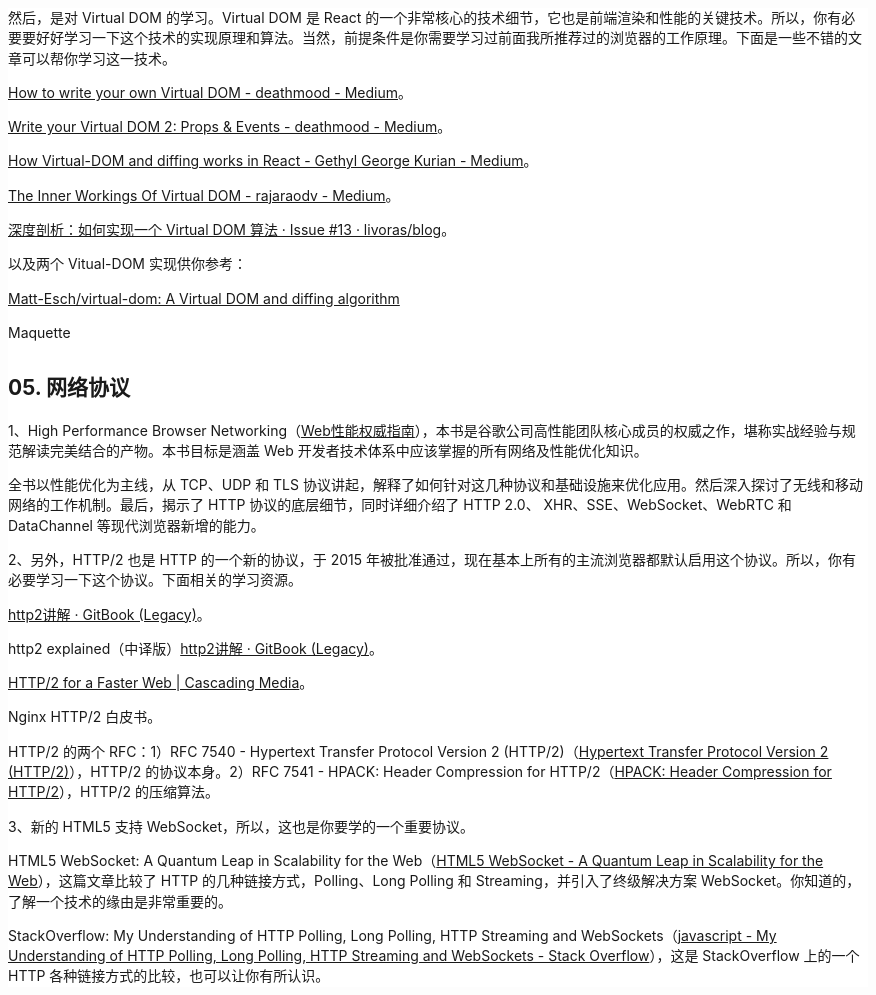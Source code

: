 然后，是对 Virtual DOM 的学习。Virtual DOM 是 React 的一个非常核心的技术细节，它也是前端渲染和性能的关键技术。所以，你有必要要好好学习一下这个技术的实现原理和算法。当然，前提条件是你需要学习过前面我所推荐过的浏览器的工作原理。下面是一些不错的文章可以帮你学习这一技术。

[How to write your own Virtual DOM - deathmood - Medium](https://medium.com/@deathmood/how-to-write-your-own-virtual-dom-ee74acc13060)。

[Write your Virtual DOM 2: Props & Events - deathmood - Medium](https://medium.com/@deathmood/write-your-virtual-dom-2-props-events-a957608f5c76)。

[How Virtual-DOM and diffing works in React - Gethyl George Kurian - Medium](https://medium.com/@gethylgeorge/how-virtual-dom-and-diffing-works-in-react-6fc805f9f84e)。

[The Inner Workings Of Virtual DOM - rajaraodv - Medium](https://medium.com/@rajaraodv/the-inner-workings-of-virtual-dom-666ee7ad47cf)。

[深度剖析：如何实现一个 Virtual DOM 算法 · Issue #13 · livoras/blog](https://github.com/livoras/blog/issues/13)。

以及两个 Vitual-DOM 实现供你参考：

[Matt-Esch/virtual-dom: A Virtual DOM and diffing algorithm](https://github.com/Matt-Esch/virtual-dom)

Maquette

## 05. 网络协议

1、High Performance Browser Networking（[Web性能权威指南](https://book.douban.com/subject/25856314/)），本书是谷歌公司高性能团队核心成员的权威之作，堪称实战经验与规范解读完美结合的产物。本书目标是涵盖 Web 开发者技术体系中应该掌握的所有网络及性能优化知识。

全书以性能优化为主线，从 TCP、UDP 和 TLS 协议讲起，解释了如何针对这几种协议和基础设施来优化应用。然后深入探讨了无线和移动网络的工作机制。最后，揭示了 HTTP 协议的底层细节，同时详细介绍了 HTTP 2.0、 XHR、SSE、WebSocket、WebRTC 和 DataChannel 等现代浏览器新增的能力。

2、另外，HTTP/2 也是 HTTP 的一个新的协议，于 2015 年被批准通过，现在基本上所有的主流浏览器都默认启用这个协议。所以，你有必要学习一下这个协议。下面相关的学习资源。

[http2讲解 · GitBook (Legacy)](https://legacy.gitbook.com/book/ye11ow/http2-explained/details)。

http2 explained（中译版）[http2讲解 · GitBook (Legacy)](https://legacy.gitbook.com/book/ye11ow/http2-explained/details)。

[HTTP/2 for a Faster Web | Cascading Media](https://cascadingmedia.com/insites/2015/03/http-2.html)。

Nginx HTTP/2 白皮书。

HTTP/2 的两个 RFC：1）RFC 7540 - Hypertext Transfer Protocol Version 2 (HTTP/2)（[Hypertext Transfer Protocol Version 2 (HTTP/2)](https://httpwg.org/specs/rfc7540.html)），HTTP/2 的协议本身。2）RFC 7541 - HPACK: Header Compression for HTTP/2（[HPACK: Header Compression for HTTP/2](https://httpwg.org/specs/rfc7541.html)），HTTP/2 的压缩算法。

3、新的 HTML5 支持 WebSocket，所以，这也是你要学的一个重要协议。

HTML5 WebSocket: A Quantum Leap in Scalability for the Web（[HTML5 WebSocket - A Quantum Leap in Scalability for the Web](http://www.websocket.org/quantum.html)），这篇文章比较了 HTTP 的几种链接方式，Polling、Long Polling 和 Streaming，并引入了终级解决方案 WebSocket。你知道的，了解一个技术的缘由是非常重要的。

StackOverflow: My Understanding of HTTP Polling, Long Polling, HTTP Streaming and WebSockets（[javascript - My Understanding of HTTP Polling, Long Polling, HTTP Streaming and WebSockets - Stack Overflow](https://stackoverflow.com/questions/12555043/my-understanding-of-http-polling-long-polling-http-streaming-and-websockets)），这是 StackOverflow 上的一个 HTTP 各种链接方式的比较，也可以让你有所认识。
